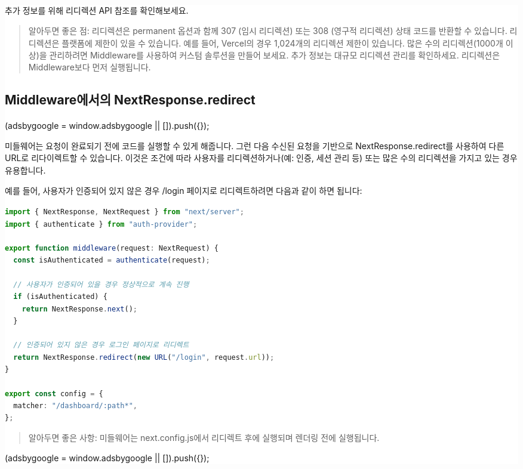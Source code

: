 추가 정보를 위해 리디렉션 API 참조를 확인해보세요.

> 알아두면 좋은 점:
> 리디렉션은 permanent 옵션과 함께 307 (임시 리디렉션) 또는 308 (영구적 리디렉션) 상태 코드를 반환할 수 있습니다.
> 리디렉션은 플랫폼에 제한이 있을 수 있습니다. 예를 들어, Vercel의 경우 1,024개의 리디렉션 제한이 있습니다. 많은 수의 리디렉션(1000개 이상)을 관리하려면 Middleware를 사용하여 커스텀 솔루션을 만들어 보세요. 추가 정보는 대규모 리디렉션 관리를 확인하세요.
> 리디렉션은 Middleware보다 먼저 실행됩니다.

## Middleware에서의 NextResponse.redirect



<ins class="adsbygoogle"
      style="display:block"
      data-ad-client="ca-pub-4877378276818686"
      data-ad-slot="9743150776"
      data-ad-format="auto"
      data-full-width-responsive="true"></ins>
<component is="script">
(adsbygoogle = window.adsbygoogle || []).push({});
</component>

미들웨어는 요청이 완료되기 전에 코드를 실행할 수 있게 해줍니다. 그런 다음 수신된 요청을 기반으로 NextResponse.redirect를 사용하여 다른 URL로 리다이렉트할 수 있습니다. 이것은 조건에 따라 사용자를 리디렉션하거나(예: 인증, 세션 관리 등) 또는 많은 수의 리디렉션을 가지고 있는 경우 유용합니다.

예를 들어, 사용자가 인증되어 있지 않은 경우 /login 페이지로 리디렉트하려면 다음과 같이 하면 됩니다:

```typescript
import { NextResponse, NextRequest } from "next/server";
import { authenticate } from "auth-provider";

export function middleware(request: NextRequest) {
  const isAuthenticated = authenticate(request);

  // 사용자가 인증되어 있을 경우 정상적으로 계속 진행
  if (isAuthenticated) {
    return NextResponse.next();
  }

  // 인증되어 있지 않은 경우 로그인 페이지로 리디렉트
  return NextResponse.redirect(new URL("/login", request.url));
}

export const config = {
  matcher: "/dashboard/:path*",
};
```

> 알아두면 좋은 사항:
> 미들웨어는 next.config.js에서 리디렉트 후에 실행되며 렌더링 전에 실행됩니다.



<ins class="adsbygoogle"
      style="display:block"
      data-ad-client="ca-pub-4877378276818686"
      data-ad-slot="9743150776"
      data-ad-format="auto"
      data-full-width-responsive="true"></ins>
<component is="script">
(adsbygoogle = window.adsbygoogle || []).push({});
</component>

